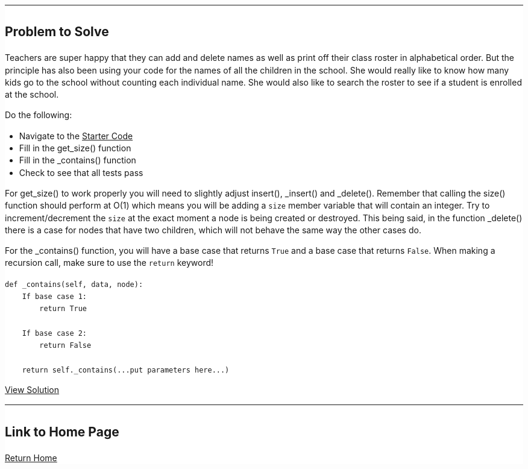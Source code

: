 ***

## Problem to Solve

Teachers are super happy that they can add and delete names as well as print off their class roster in alphabetical order. But the principle has also been using your code for the names of all the children in the school. She would really like to know how many kids go to the school without counting each individual name. She would also like to search the roster to see if a student is enrolled at the school.

Do the following:

* Navigate to the [Starter Code](Starter-Code-BST.py)
* Fill in the get_size() function
* Fill in the _contains() function
* Check to see that all tests pass

For get_size() to work properly you will need to slightly adjust insert(), _insert() and _delete(). Remember that calling the size() function should perform at O(1) which means you will be adding a ```size``` member variable that will contain an integer. Try to increment/decrement the ```size``` at the exact moment a node is being created or destroyed. This being said, in the function _delete() there is a case for nodes that have two children, which will not behave the same way the other cases do.

For the _contains() function, you will have a base case that returns ```True``` and a base case that returns ```False```. When making a recursion call, make sure to use the ```return``` keyword!

```
def _contains(self, data, node):
    If base case 1:
        return True
    
    If base case 2:
        return False

    return self._contains(...put parameters here...)
```

[View Solution](06Solution-BST.py)

***

## Link to Home Page

[Return Home](00Welcome.md)
